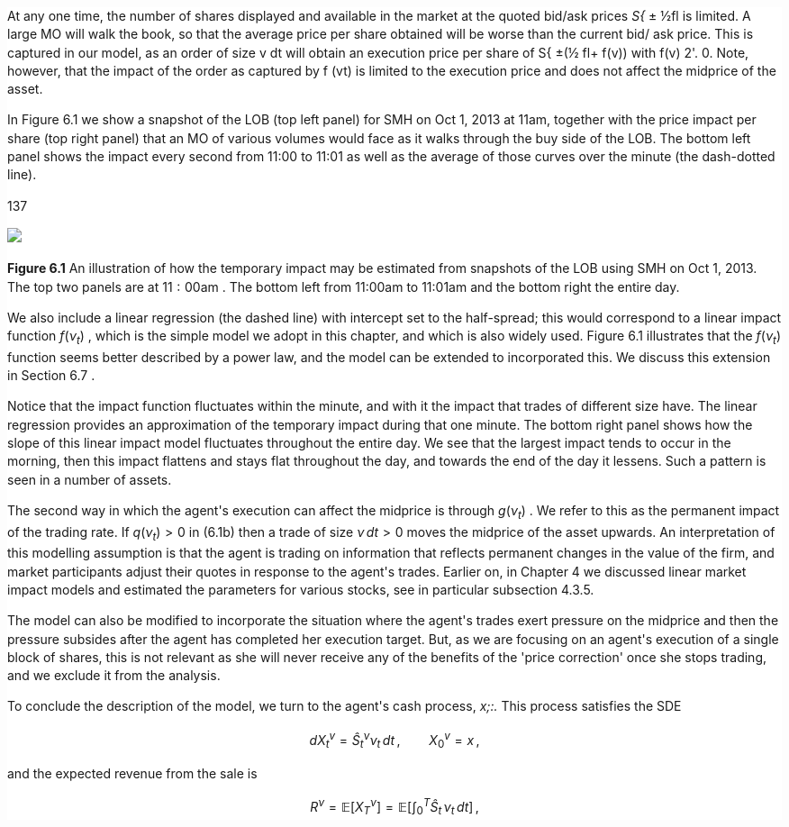 At any one time, the number of shares displayed and available in the market at the quoted bid/ask prices *S{* ± ½fl is limited. A large MO will walk the book, so that the average price per share obtained will be worse than the current bid/ ask price. This is captured in our model, as an order of size v dt will obtain an execution price per share of S{ ±(½ fl+ f(v)) with f(v) 2'. 0. Note, however, that the impact of the order as captured by f (vt) is limited to the execution price and does not affect the midprice of the asset.

In Figure 6.1 we show a snapshot of the LOB (top left panel) for SMH on Oct 1, 2013 at 11am, together with the price impact per share (top right panel) that an MO of various volumes would face as it walks through the buy side of the LOB. The bottom left panel shows the impact every second from 11:00 to 11:01 as well as the average of those curves over the minute (the dash-dotted line).

137

![](_page_3_Figure_1.jpeg)

**Figure 6.1** An illustration of how the temporary impact may be estimated from snapshots of the LOB using SMH on Oct 1, 2013. The top two panels are at  $11:00\text{am}$ . The bottom left from 11:00am to 11:01am and the bottom right the entire day.

We also include a linear regression (the dashed line) with intercept set to the half-spread; this would correspond to a linear impact function  $f(\nu_t)$ , which is the simple model we adopt in this chapter, and which is also widely used. Figure 6.1 illustrates that the  $f(\nu_t)$  function seems better described by a power law, and the model can be extended to incorporated this. We discuss this extension in Section  $6.7$ .

Notice that the impact function fluctuates within the minute, and with it the impact that trades of different size have. The linear regression provides an approximation of the temporary impact during that one minute. The bottom right panel shows how the slope of this linear impact model fluctuates throughout the entire day. We see that the largest impact tends to occur in the morning, then this impact flattens and stays flat throughout the day, and towards the end of the day it lessens. Such a pattern is seen in a number of assets.

The second way in which the agent's execution can affect the midprice is through  $g(\nu_t)$ . We refer to this as the permanent impact of the trading rate. If  $q(\nu_t) > 0$  in (6.1b) then a trade of size  $\nu \, dt > 0$  moves the midprice of the asset upwards. An interpretation of this modelling assumption is that the agent is trading on information that reflects permanent changes in the value of the firm, and market participants adjust their quotes in response to the agent's trades. Earlier on, in Chapter 4 we discussed linear market impact models and estimated the parameters for various stocks, see in particular subsection 4.3.5.

The model can also be modified to incorporate the situation where the agent's trades exert pressure on the midprice and then the pressure subsides after the agent has completed her execution target. But, as we are focusing on an agent's execution of a single block of shares, this is not relevant as she will never receive any of the benefits of the 'price correction' once she stops trading, and we exclude it from the analysis.

To conclude the description of the model, we turn to the agent's cash process, *x;:.* This process satisfies the SDE

$$dX_t^v = \hat{S}_t^{\nu} \nu_t \, dt \,, \qquad X_0^v = x \,, \tag{6.2}$$

and the expected revenue from the sale is

$$R^{\nu} = \mathbb{E}\left[X_T^{\nu}\right] = \mathbb{E}\left[\int_0^T \hat{S}_t \,\nu_t \,dt\right] \,,\tag{6.3}$$
